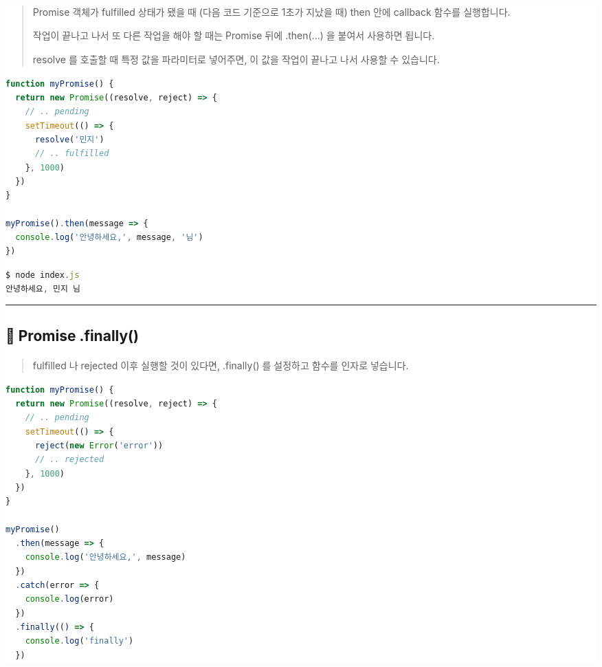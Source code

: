 > Promise 객체가 fulfilled 상태가 됐을 때 (다음 코드 기준으로 1초가 지났을 때) then 안에 callback 함수를 실행합니다.
>
> 작업이 끝나고 나서 또 다른 작업을 해야 할 때는 Promise 뒤에 .then(...) 을 붙여서 사용하면 됩니다.
>
> resolve 를 호출할 때 특정 값을 파라미터로 넣어주면, 이 값을 작업이 끝나고 나서 사용할 수 있습니다.

```js
function myPromise() {
  return new Promise((resolve, reject) => {
    // .. pending
    setTimeout(() => {
      resolve('민지')
      // .. fulfilled
    }, 1000)
  })
}

myPromise().then(message => {
  console.log('안녕하세요,', message, '님')
})
```

```js
$ node index.js
안녕하세요, 민지 님
```

<hr>

## 📆 Promise .finally()

> fulfilled 나 rejected 이후 실행할 것이 있다면, .finally() 를 설정하고 함수를 인자로 넣습니다.

```js
function myPromise() {
  return new Promise((resolve, reject) => {
    // .. pending
    setTimeout(() => {
      reject(new Error('error'))
      // .. rejected
    }, 1000)
  })
}

myPromise()
  .then(message => {
    console.log('안녕하세요,', message)
  })
  .catch(error => {
    console.log(error)
  })
  .finally(() => {
    console.log('finally')
  })
```
